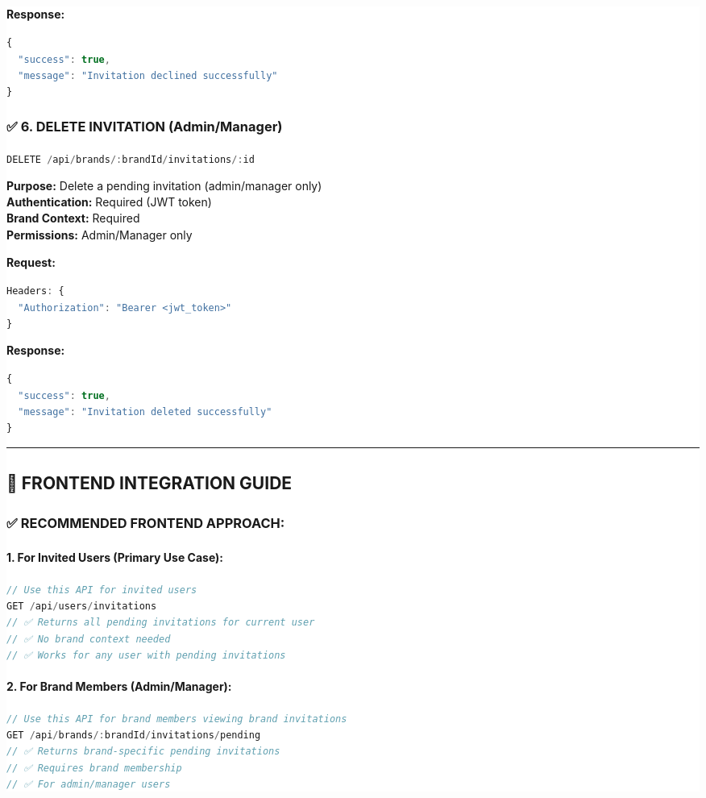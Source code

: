 **Response:**
```javascript
{
  "success": true,
  "message": "Invitation declined successfully"
}
```

### **✅ 6. DELETE INVITATION (Admin/Manager)**
```javascript
DELETE /api/brands/:brandId/invitations/:id
```

**Purpose:** Delete a pending invitation (admin/manager only)  
**Authentication:** Required (JWT token)  
**Brand Context:** Required  
**Permissions:** Admin/Manager only  

**Request:**
```javascript
Headers: {
  "Authorization": "Bearer <jwt_token>"
}
```

**Response:**
```javascript
{
  "success": true,
  "message": "Invitation deleted successfully"
}
```

---

## 🚀 **FRONTEND INTEGRATION GUIDE**

### **✅ RECOMMENDED FRONTEND APPROACH:**

#### **1. For Invited Users (Primary Use Case):**
```javascript
// Use this API for invited users
GET /api/users/invitations
// ✅ Returns all pending invitations for current user
// ✅ No brand context needed
// ✅ Works for any user with pending invitations
```

#### **2. For Brand Members (Admin/Manager):**
```javascript
// Use this API for brand members viewing brand invitations
GET /api/brands/:brandId/invitations/pending
// ✅ Returns brand-specific pending invitations
// ✅ Requires brand membership
// ✅ For admin/manager users
```

